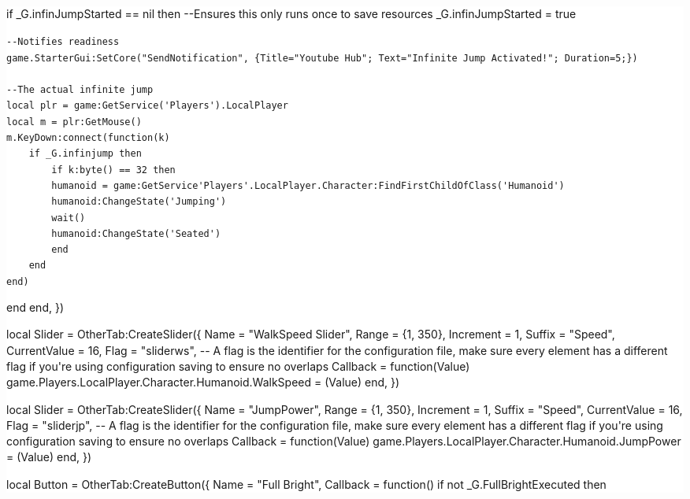 if _G.infinJumpStarted == nil then
	--Ensures this only runs once to save resources
	_G.infinJumpStarted = true
	
	--Notifies readiness
	game.StarterGui:SetCore("SendNotification", {Title="Youtube Hub"; Text="Infinite Jump Activated!"; Duration=5;})

	--The actual infinite jump
	local plr = game:GetService('Players').LocalPlayer
	local m = plr:GetMouse()
	m.KeyDown:connect(function(k)
		if _G.infinjump then
			if k:byte() == 32 then
			humanoid = game:GetService'Players'.LocalPlayer.Character:FindFirstChildOfClass('Humanoid')
			humanoid:ChangeState('Jumping')
			wait()
			humanoid:ChangeState('Seated')
			end
		end
	end)
end
   end,
})

local Slider = OtherTab:CreateSlider({
   Name = "WalkSpeed Slider",
   Range = {1, 350},
   Increment = 1,
   Suffix = "Speed",
   CurrentValue = 16,
   Flag = "sliderws", -- A flag is the identifier for the configuration file, make sure every element has a different flag if you're using configuration saving to ensure no overlaps
   Callback = function(Value)
        game.Players.LocalPlayer.Character.Humanoid.WalkSpeed = (Value)
   end,
})

local Slider = OtherTab:CreateSlider({
   Name = "JumpPower",
   Range = {1, 350},
   Increment = 1,
   Suffix = "Speed",
   CurrentValue = 16,
   Flag = "sliderjp", -- A flag is the identifier for the configuration file, make sure every element has a different flag if you're using configuration saving to ensure no overlaps
   Callback = function(Value)
        game.Players.LocalPlayer.Character.Humanoid.JumpPower = (Value)
   end,
})

local Button = OtherTab:CreateButton({
   Name = "Full Bright",
   Callback = function()
   if not _G.FullBrightExecuted then
